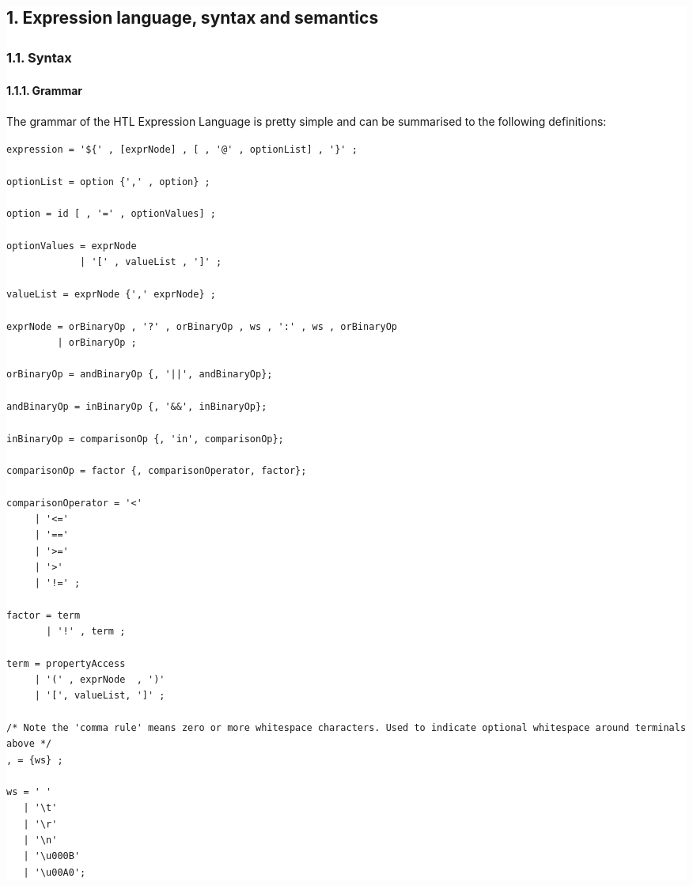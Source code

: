 ## 1. Expression language, syntax and semantics

### 1.1. Syntax

#### 1.1.1. Grammar
The grammar of the HTL Expression Language is pretty simple and can be summarised to the following definitions:

    expression = '${' , [exprNode] , [ , '@' , optionList] , '}' ;
    
    optionList = option {',' , option} ;
    
    option = id [ , '=' , optionValues] ; 
    
    optionValues = exprNode
                 | '[' , valueList , ']' ;
    
    valueList = exprNode {',' exprNode} ;
    
    exprNode = orBinaryOp , '?' , orBinaryOp , ws , ':' , ws , orBinaryOp
             | orBinaryOp ;
    
    orBinaryOp = andBinaryOp {, '||', andBinaryOp};
    
    andBinaryOp = inBinaryOp {, '&&', inBinaryOp};

    inBinaryOp = comparisonOp {, 'in', comparisonOp};

    comparisonOp = factor {, comparisonOperator, factor};

    comparisonOperator = '<'
         | '<='
         | '=='
         | '>='
         | '>'
         | '!=' ;
    
    factor = term
           | '!' , term ;
    
    term = propertyAccess
         | '(' , exprNode  , ')'
         | '[', valueList, ']' ;
    
    /* Note the 'comma rule' means zero or more whitespace characters. Used to indicate optional whitespace around terminals above */
    , = {ws} ;
    
    ws = ' '
       | '\t'
       | '\r'
       | '\n'
       | '\u000B'
       | '\u00A0';
    